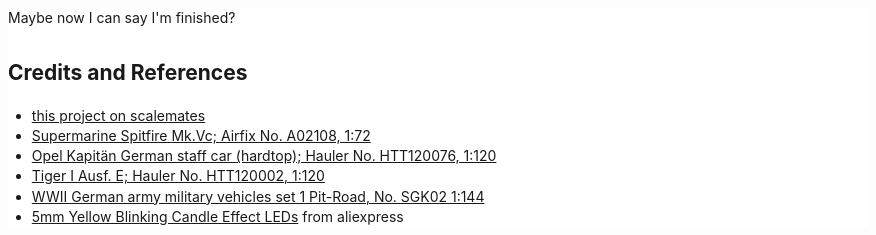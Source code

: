 Maybe now I can say I'm finished?

## Credits and References

* [this project on scalemates](https://www.scalemates.com/profiles/mate.php?id=74137&p=projects&project=122461)
* [Supermarine Spitfire Mk.Vc; Airfix No. A02108, 1:72](https://www.scalemates.com/kits/airfix-a02108-supermarine-spitfire-mkvc--1260494)
* [Opel Kapitän German staff car (hardtop); Hauler No. HTT120076, 1:120](https://www.scalemates.com/kits/hauler-htt120076-german-staff-car-hardtop-2-in-set--1200533)
* [Tiger I Ausf. E; Hauler No. HTT120002, 1:120](https://www.scalemates.com/kits/hauler-htt120002-tiger-i-ausf-e--109252)
* [WWII German army military vehicles set 1 Pit-Road, No. SGK02 1:144](https://www.scalemates.com/kits/pit-road-sgk02-wwii-german-army-military-vehicles-set-1--1305590)
* [5mm Yellow Blinking Candle Effect LEDs](https://www.aliexpress.com/item/32782781815.html) from aliexpress

